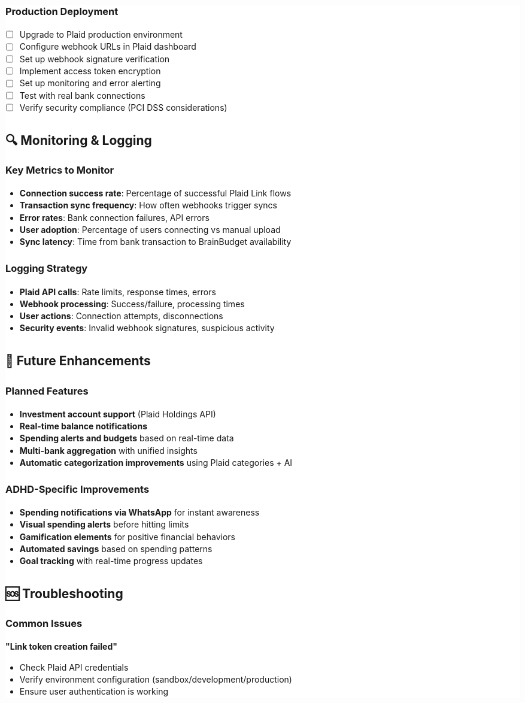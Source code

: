 ### Production Deployment  
- [ ] Upgrade to Plaid production environment
- [ ] Configure webhook URLs in Plaid dashboard
- [ ] Set up webhook signature verification
- [ ] Implement access token encryption
- [ ] Set up monitoring and error alerting
- [ ] Test with real bank connections
- [ ] Verify security compliance (PCI DSS considerations)

## 🔍 Monitoring & Logging

### Key Metrics to Monitor
- **Connection success rate**: Percentage of successful Plaid Link flows
- **Transaction sync frequency**: How often webhooks trigger syncs
- **Error rates**: Bank connection failures, API errors
- **User adoption**: Percentage of users connecting vs manual upload
- **Sync latency**: Time from bank transaction to BrainBudget availability

### Logging Strategy
- **Plaid API calls**: Rate limits, response times, errors
- **Webhook processing**: Success/failure, processing times
- **User actions**: Connection attempts, disconnections
- **Security events**: Invalid webhook signatures, suspicious activity

## 🎯 Future Enhancements

### Planned Features
- **Investment account support** (Plaid Holdings API)
- **Real-time balance notifications**
- **Spending alerts and budgets** based on real-time data
- **Multi-bank aggregation** with unified insights
- **Automatic categorization improvements** using Plaid categories + AI

### ADHD-Specific Improvements
- **Spending notifications via WhatsApp** for instant awareness
- **Visual spending alerts** before hitting limits
- **Gamification elements** for positive financial behaviors
- **Automated savings** based on spending patterns
- **Goal tracking** with real-time progress updates

## 🆘 Troubleshooting

### Common Issues

**"Link token creation failed"**
- Check Plaid API credentials
- Verify environment configuration (sandbox/development/production)
- Ensure user authentication is working
